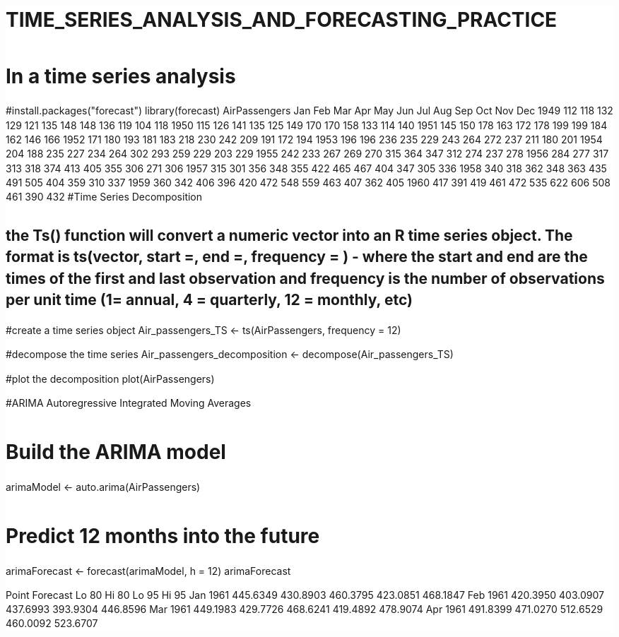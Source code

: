 # TIME_SERIES_ANALYSIS_AND_FORECASTING_PRACTICE

# In a time series analysis
#install.packages("forecast")
library(forecast)
AirPassengers
     Jan Feb Mar Apr May Jun Jul Aug Sep Oct Nov Dec
1949 112 118 132 129 121 135 148 148 136 119 104 118
1950 115 126 141 135 125 149 170 170 158 133 114 140
1951 145 150 178 163 172 178 199 199 184 162 146 166
1952 171 180 193 181 183 218 230 242 209 191 172 194
1953 196 196 236 235 229 243 264 272 237 211 180 201
1954 204 188 235 227 234 264 302 293 259 229 203 229
1955 242 233 267 269 270 315 364 347 312 274 237 278
1956 284 277 317 313 318 374 413 405 355 306 271 306
1957 315 301 356 348 355 422 465 467 404 347 305 336
1958 340 318 362 348 363 435 491 505 404 359 310 337
1959 360 342 406 396 420 472 548 559 463 407 362 405
1960 417 391 419 461 472 535 622 606 508 461 390 432
#Time Series Decomposition
## the Ts() function will convert a numeric vector into an R time series object. The format is ts(vector, start =, end =, frequency = ) - where the start and end are the times of the first and last observation and frequency is the number of observations per unit time (1= annual, 4 = quarterly, 12 = monthly, etc)

#create a time series object
Air_passengers_TS <- ts(AirPassengers, frequency = 12)

#decompose the time series
Air_passengers_decomposition <- decompose(Air_passengers_TS)

#plot the decomposition
plot(AirPassengers)


#ARIMA Autoregressive Integrated Moving Averages

# Build the ARIMA model
arimaModel <- auto.arima(AirPassengers)

# Predict 12 months into the future
arimaForecast <- forecast(arimaModel, h = 12)
arimaForecast
 
 
Point Forecast
<dbl>
Lo 80
<dbl>
Hi 80
<dbl>
Lo 95
<dbl>
Hi 95
<dbl>
Jan 1961	445.6349	430.8903	460.3795	423.0851	468.1847
Feb 1961	420.3950	403.0907	437.6993	393.9304	446.8596
Mar 1961	449.1983	429.7726	468.6241	419.4892	478.9074
Apr 1961	491.8399	471.0270	512.6529	460.0092	523.6707